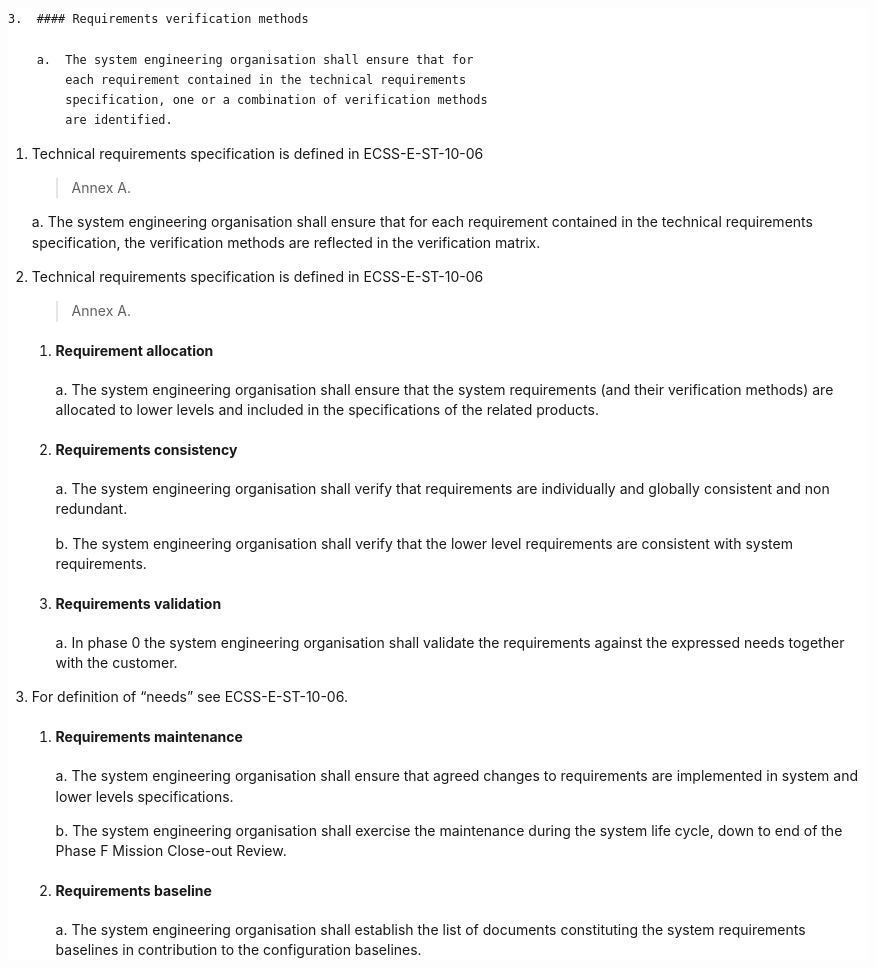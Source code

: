     3.  #### Requirements verification methods

        a.  The system engineering organisation shall ensure that for
            each requirement contained in the technical requirements
            specification, one or a combination of verification methods
            are identified.



1.  Technical requirements specification is defined in ECSS-E-ST-10-06
    > Annex A.

    a.  The system engineering organisation shall ensure that for each
        requirement contained in the technical requirements
        specification, the verification methods are reflected in the
        verification matrix.

2.  Technical requirements specification is defined in ECSS-E-ST-10-06
    > Annex A.

    1.  #### Requirement allocation

        a.  The system engineering organisation shall ensure that the
            system requirements (and their verification methods) are
            allocated to lower levels and included in the specifications
            of the related products.

    2.  #### Requirements consistency

        a.  The system engineering organisation shall verify that
            requirements are individually and globally consistent and
            non redundant.

        b.  The system engineering organisation shall verify that the
            lower level requirements are consistent with system
            requirements.

    3.  #### Requirements validation 

        a.  In phase 0 the system engineering organisation shall
            validate the requirements against the expressed needs
            together with the customer.

3.  For definition of “needs” see ECSS-E-ST-10-06.

    1.  #### Requirements maintenance

        a.  The system engineering organisation shall ensure that agreed
            changes to requirements are implemented in system and lower
            levels specifications.

        b.  The system engineering organisation shall exercise the
            maintenance during the system life cycle, down to end of the
            Phase F Mission Close-out Review.

    2.  #### Requirements baseline

        a.  The system engineering organisation shall establish the list
            of documents constituting the system requirements baselines
            in contribution to the configuration baselines.
